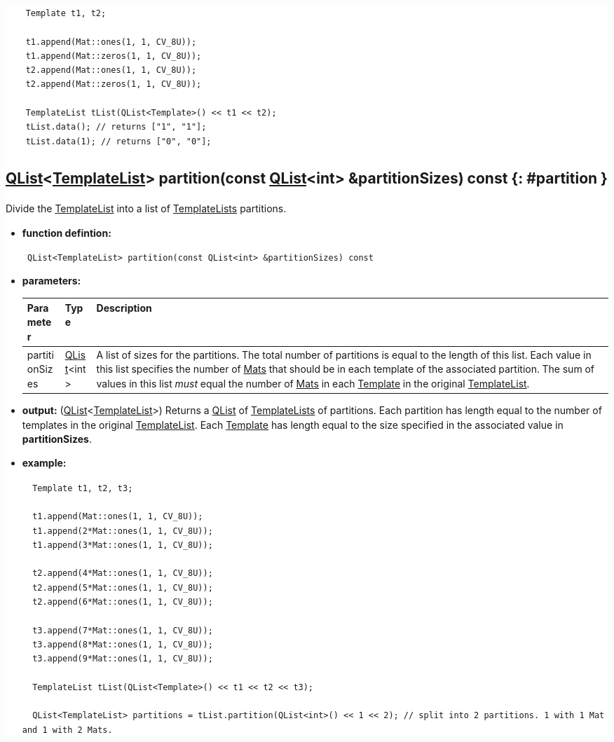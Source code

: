         Template t1, t2;

        t1.append(Mat::ones(1, 1, CV_8U));
        t1.append(Mat::zeros(1, 1, CV_8U));
        t2.append(Mat::ones(1, 1, CV_8U));
        t2.append(Mat::zeros(1, 1, CV_8U));

        TemplateList tList(QList<Template>() << t1 << t2);
        tList.data(); // returns ["1", "1"];
        tList.data(1); // returns ["0", "0"];


## [QList][QList]&lt;[TemplateList](templatelist.md)&gt; partition(const [QList][QList]&lt;int&gt; &partitionSizes) const {: #partition }

Divide the [TemplateList](templatelist.md) into a list of [TemplateLists](templatelist.md) partitions.

 * **function defintion:**

        QList<TemplateList> partition(const QList<int> &partitionSizes) const

* **parameters:**

    Parameter | Type | Description
    --- | --- | ---
    partitionSizes | [QList][QList]&lt;int&gt; | A list of sizes for the partitions. The total number of partitions is equal to the length of this list. Each value in this list specifies the number of [Mats][Mat] that should be in each template of the associated partition. The sum of values in this list *must* equal the number of [Mats][Mat] in each [Template](../template/template.md) in the original [TemplateList](templatelist.md).

* **output:** ([QList][QList]&lt;[TemplateList](templatelist.md)&gt;) Returns a [QList][QList] of [TemplateLists](templatelist.md) of partitions. Each partition has length equal to the number of templates in the original [TemplateList](templatelist.md). Each [Template](../template/template.md) has length equal to the size specified in the associated value in **partitionSizes**.
* **example:**

        Template t1, t2, t3;

        t1.append(Mat::ones(1, 1, CV_8U));
        t1.append(2*Mat::ones(1, 1, CV_8U));
        t1.append(3*Mat::ones(1, 1, CV_8U));

        t2.append(4*Mat::ones(1, 1, CV_8U));
        t2.append(5*Mat::ones(1, 1, CV_8U));
        t2.append(6*Mat::ones(1, 1, CV_8U));

        t3.append(7*Mat::ones(1, 1, CV_8U));
        t3.append(8*Mat::ones(1, 1, CV_8U));
        t3.append(9*Mat::ones(1, 1, CV_8U));

        TemplateList tList(QList<Template>() << t1 << t2 << t3);

        QList<TemplateList> partitions = tList.partition(QList<int>() << 1 << 2); // split into 2 partitions. 1 with 1 Mat and 1 with 2 Mats.


[QList]: http://doc.qt.io/qt-5/QList.html "QList"
[QHash]: http://doc.qt.io/qt-5/qhash.html "QHash"
[QMap]: http://doc.qt.io/qt-5/qmap.html "QMap"
[QString]: http://doc.qt.io/qt-5/QString.html "QString"
[QVariant]: http://doc.qt.io/qt-5/qvariant.html "QVariant"
[Mat]: http://docs.opencv.org/modules/core/doc/basic_structures.html#mat "Mat"